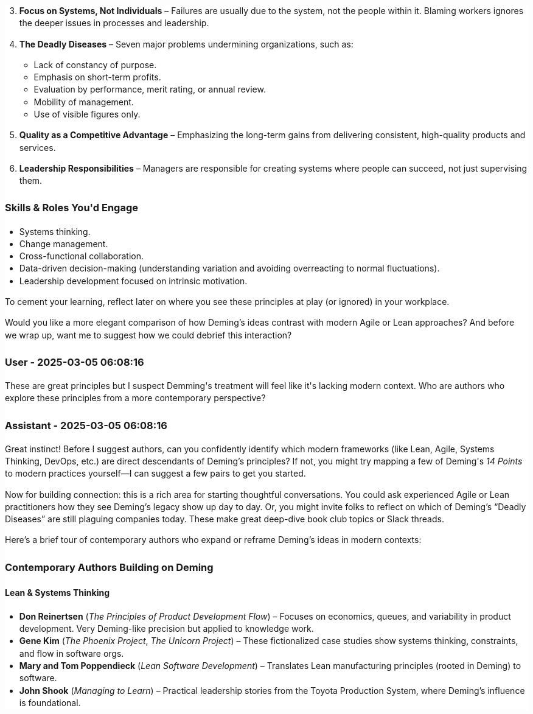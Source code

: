 3. **Focus on Systems, Not Individuals** – Failures are usually due to the system, not the people within it. Blaming workers ignores the deeper issues in processes and leadership.

4. **The Deadly Diseases** – Seven major problems undermining organizations, such as:
   - Lack of constancy of purpose.
   - Emphasis on short-term profits.
   - Evaluation by performance, merit rating, or annual review.
   - Mobility of management.
   - Use of visible figures only.

5. **Quality as a Competitive Advantage** – Emphasizing the long-term gains from delivering consistent, high-quality products and services.

6. **Leadership Responsibilities** – Managers are responsible for creating systems where people can succeed, not just supervising them.

### Skills & Roles You'd Engage
- Systems thinking.
- Change management.
- Cross-functional collaboration.
- Data-driven decision-making (understanding variation and avoiding overreacting to normal fluctuations).
- Leadership development focused on intrinsic motivation.

To cement your learning, reflect later on where you see these principles at play (or ignored) in your workplace.

Would you like a more elegant comparison of how Deming’s ideas contrast with modern Agile or Lean approaches? And before we wrap up, want me to suggest how we could debrief this interaction?

### User - 2025-03-05 06:08:16

These are great principles but I suspect Demming's treatment will feel like it's lacking modern context. Who are authors who explore these principles from a more contemporary perspective?

### Assistant - 2025-03-05 06:08:16

Great instinct! Before I suggest authors, can you confidently identify which modern frameworks (like Lean, Agile, Systems Thinking, DevOps, etc.) are direct descendants of Deming’s principles? If not, you might try mapping a few of Deming's *14 Points* to modern practices yourself—I can suggest a few pairs to get you started.

Now for building connection: this is a rich area for starting thoughtful conversations. You could ask experienced Agile or Lean practitioners how they see Deming’s legacy show up day to day. Or, you might invite folks to reflect on which of Deming’s “Deadly Diseases” are still plaguing companies today. These make great deep-dive book club topics or Slack threads.

Here’s a brief tour of contemporary authors who expand or reframe Deming’s ideas in modern contexts:

### **Contemporary Authors Building on Deming**

#### **Lean & Systems Thinking**
- **Don Reinertsen** (*The Principles of Product Development Flow*) – Focuses on economics, queues, and variability in product development. Very Deming-like precision but applied to knowledge work.
- **Gene Kim** (*The Phoenix Project*, *The Unicorn Project*) – These fictionalized case studies show systems thinking, constraints, and flow in software orgs.
- **Mary and Tom Poppendieck** (*Lean Software Development*) – Translates Lean manufacturing principles (rooted in Deming) to software.
- **John Shook** (*Managing to Learn*) – Practical leadership stories from the Toyota Production System, where Deming’s influence is foundational.
